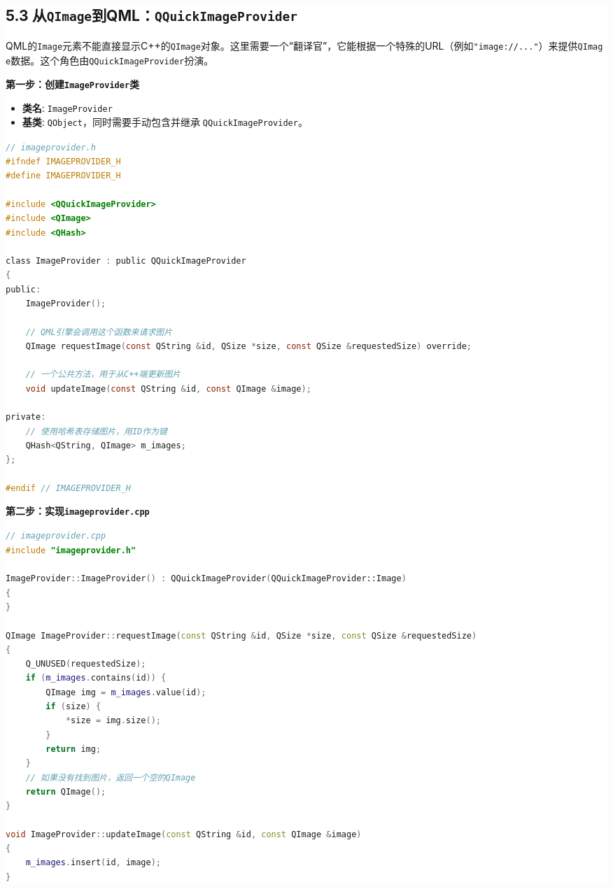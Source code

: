 ## 5.3 从`QImage`到QML：`QQuickImageProvider`

QML的`Image`元素不能直接显示C++的`QImage`对象。这里需要一个“翻译官”，它能根据一个特殊的URL（例如`"image://..."`）来提供`QImage`数据。这个角色由`QQuickImageProvider`扮演。

**第一步：创建`ImageProvider`类**

-   **类名**: `ImageProvider`
-   **基类**: `QObject`，同时需要手动包含并继承 `QQuickImageProvider`。

```h
// imageprovider.h
#ifndef IMAGEPROVIDER_H
#define IMAGEPROVIDER_H

#include <QQuickImageProvider>
#include <QImage>
#include <QHash>

class ImageProvider : public QQuickImageProvider
{
public:
    ImageProvider();

    // QML引擎会调用这个函数来请求图片
    QImage requestImage(const QString &id, QSize *size, const QSize &requestedSize) override;

    // 一个公共方法，用于从C++端更新图片
    void updateImage(const QString &id, const QImage &image);

private:
    // 使用哈希表存储图片，用ID作为键
    QHash<QString, QImage> m_images;
};

#endif // IMAGEPROVIDER_H
```

**第二步：实现`imageprovider.cpp`**

```cpp
// imageprovider.cpp
#include "imageprovider.h"

ImageProvider::ImageProvider() : QQuickImageProvider(QQuickImageProvider::Image)
{
}

QImage ImageProvider::requestImage(const QString &id, QSize *size, const QSize &requestedSize)
{
    Q_UNUSED(requestedSize);
    if (m_images.contains(id)) {
        QImage img = m_images.value(id);
        if (size) {
            *size = img.size();
        }
        return img;
    }
    // 如果没有找到图片，返回一个空的QImage
    return QImage();
}

void ImageProvider::updateImage(const QString &id, const QImage &image)
{
    m_images.insert(id, image);
}
```